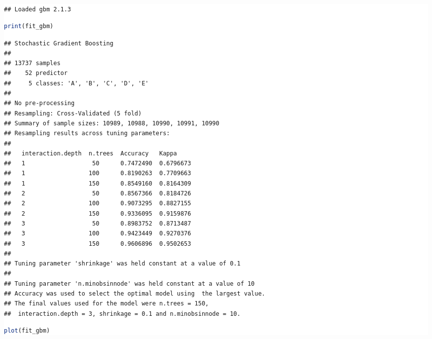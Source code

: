 ```
## Loaded gbm 2.1.3
```

```r
print(fit_gbm)
```

```
## Stochastic Gradient Boosting 
## 
## 13737 samples
##    52 predictor
##     5 classes: 'A', 'B', 'C', 'D', 'E' 
## 
## No pre-processing
## Resampling: Cross-Validated (5 fold) 
## Summary of sample sizes: 10989, 10988, 10990, 10991, 10990 
## Resampling results across tuning parameters:
## 
##   interaction.depth  n.trees  Accuracy   Kappa    
##   1                   50      0.7472490  0.6796673
##   1                  100      0.8190263  0.7709663
##   1                  150      0.8549160  0.8164309
##   2                   50      0.8567366  0.8184726
##   2                  100      0.9073295  0.8827155
##   2                  150      0.9336095  0.9159876
##   3                   50      0.8983752  0.8713487
##   3                  100      0.9423449  0.9270376
##   3                  150      0.9606896  0.9502653
## 
## Tuning parameter 'shrinkage' was held constant at a value of 0.1
## 
## Tuning parameter 'n.minobsinnode' was held constant at a value of 10
## Accuracy was used to select the optimal model using  the largest value.
## The final values used for the model were n.trees = 150,
##  interaction.depth = 3, shrinkage = 0.1 and n.minobsinnode = 10.
```

```r
plot(fit_gbm)
```
